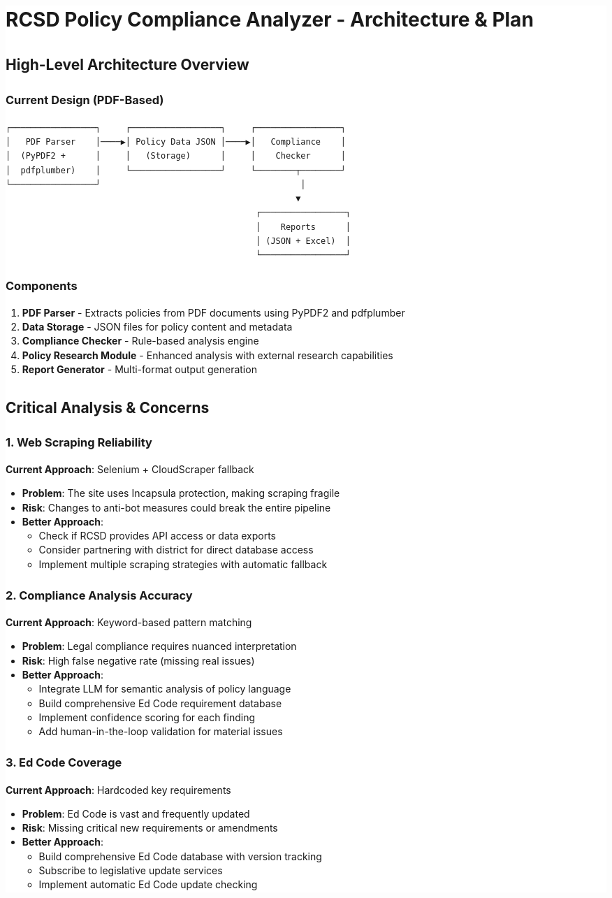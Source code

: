 # RCSD Policy Compliance Analyzer - Architecture & Plan

## High-Level Architecture Overview

### Current Design (PDF-Based)

```
┌─────────────────┐     ┌──────────────────┐     ┌─────────────────┐
│   PDF Parser    │────▶│ Policy Data JSON │────▶│   Compliance    │
│  (PyPDF2 +      │     │   (Storage)      │     │    Checker      │
│  pdfplumber)    │     └──────────────────┘     └────────┬────────┘
└─────────────────┘                                        │
                                                          ▼
                                                  ┌─────────────────┐
                                                  │    Reports      │
                                                  │ (JSON + Excel)  │
                                                  └─────────────────┘
```

### Components

1. **PDF Parser** - Extracts policies from PDF documents using PyPDF2 and pdfplumber
2. **Data Storage** - JSON files for policy content and metadata
3. **Compliance Checker** - Rule-based analysis engine
4. **Policy Research Module** - Enhanced analysis with external research capabilities
5. **Report Generator** - Multi-format output generation

## Critical Analysis & Concerns

### 1. **Web Scraping Reliability**
**Current Approach**: Selenium + CloudScraper fallback
- **Problem**: The site uses Incapsula protection, making scraping fragile
- **Risk**: Changes to anti-bot measures could break the entire pipeline
- **Better Approach**: 
  - Check if RCSD provides API access or data exports
  - Consider partnering with district for direct database access
  - Implement multiple scraping strategies with automatic fallback

### 2. **Compliance Analysis Accuracy**
**Current Approach**: Keyword-based pattern matching
- **Problem**: Legal compliance requires nuanced interpretation
- **Risk**: High false negative rate (missing real issues)
- **Better Approach**:
  - Integrate LLM for semantic analysis of policy language
  - Build comprehensive Ed Code requirement database
  - Implement confidence scoring for each finding
  - Add human-in-the-loop validation for material issues

### 3. **Ed Code Coverage**
**Current Approach**: Hardcoded key requirements
- **Problem**: Ed Code is vast and frequently updated
- **Risk**: Missing critical new requirements or amendments
- **Better Approach**:
  - Build comprehensive Ed Code database with version tracking
  - Subscribe to legislative update services
  - Implement automatic Ed Code update checking
